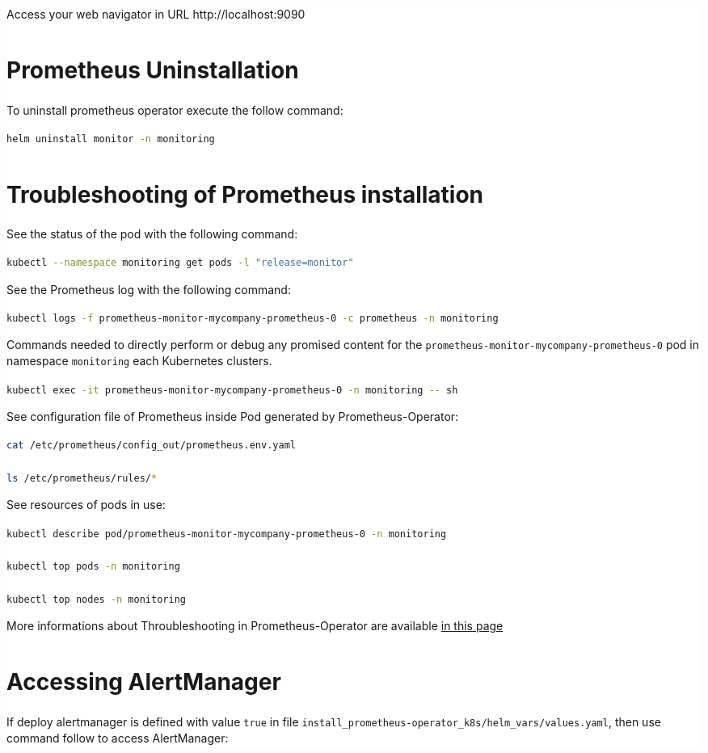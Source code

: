 Access your web navigator in URL http://localhost:9090

# Prometheus Uninstallation

To uninstall prometheus operator execute the follow command:

```bash
helm uninstall monitor -n monitoring
```

# Troubleshooting of Prometheus installation

See the status of the pod with the following command:

```bash
kubectl --namespace monitoring get pods -l "release=monitor"
```

See the Prometheus log with the following command:

```bash
kubectl logs -f prometheus-monitor-mycompany-prometheus-0 -c prometheus -n monitoring
```

Commands needed to directly perform or debug any promised content for the ``prometheus-monitor-mycompany-prometheus-0`` pod in namespace ``monitoring`` each Kubernetes clusters.

```bash
kubectl exec -it prometheus-monitor-mycompany-prometheus-0 -n monitoring -- sh
```

See configuration file of Prometheus inside Pod generated by Prometheus-Operator:

```bash
cat /etc/prometheus/config_out/prometheus.env.yaml

ls /etc/prometheus/rules/*
```

See resources of pods in use:

```bash
kubectl describe pod/prometheus-monitor-mycompany-prometheus-0 -n monitoring

kubectl top pods -n monitoring

kubectl top nodes -n monitoring
```

More informations about Throubleshooting in Prometheus-Operator are available [in this page](https://github.com/coreos/prometheus-operator/blob/master/Documentation/troubleshooting.md)

# Accessing AlertManager

If deploy alertmanager is defined with value ``true`` in file ``install_prometheus-operator_k8s/helm_vars/values.yaml``, then use command follow to access AlertManager:
